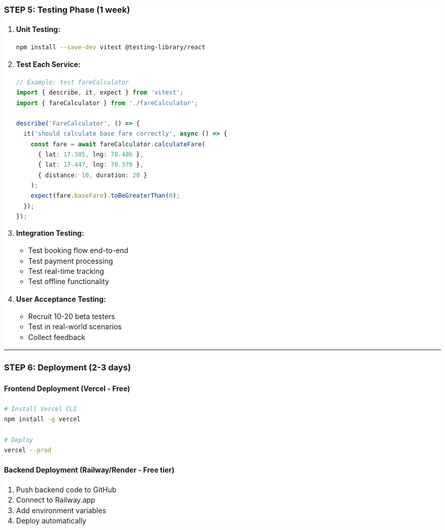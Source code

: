 
### **STEP 5: Testing Phase (1 week)**

1. **Unit Testing:**
   ```bash
   npm install --save-dev vitest @testing-library/react
   ```

2. **Test Each Service:**
   ```typescript
   // Example: test fareCalculator
   import { describe, it, expect } from 'vitest';
   import { fareCalculator } from './fareCalculator';

   describe('FareCalculator', () => {
     it('should calculate base fare correctly', async () => {
       const fare = await fareCalculator.calculateFare(
         { lat: 17.385, lng: 78.486 },
         { lat: 17.447, lng: 78.379 },
         { distance: 10, duration: 20 }
       );
       expect(fare.baseFare).toBeGreaterThan(0);
     });
   });
   ```

3. **Integration Testing:**
   - Test booking flow end-to-end
   - Test payment processing
   - Test real-time tracking
   - Test offline functionality

4. **User Acceptance Testing:**
   - Recruit 10-20 beta testers
   - Test in real-world scenarios
   - Collect feedback

---

### **STEP 6: Deployment (2-3 days)**

#### **Frontend Deployment (Vercel - Free)**

```bash
# Install Vercel CLI
npm install -g vercel

# Deploy
vercel --prod
```

#### **Backend Deployment (Railway/Render - Free tier)**

1. Push backend code to GitHub
2. Connect to Railway.app
3. Add environment variables
4. Deploy automatically
